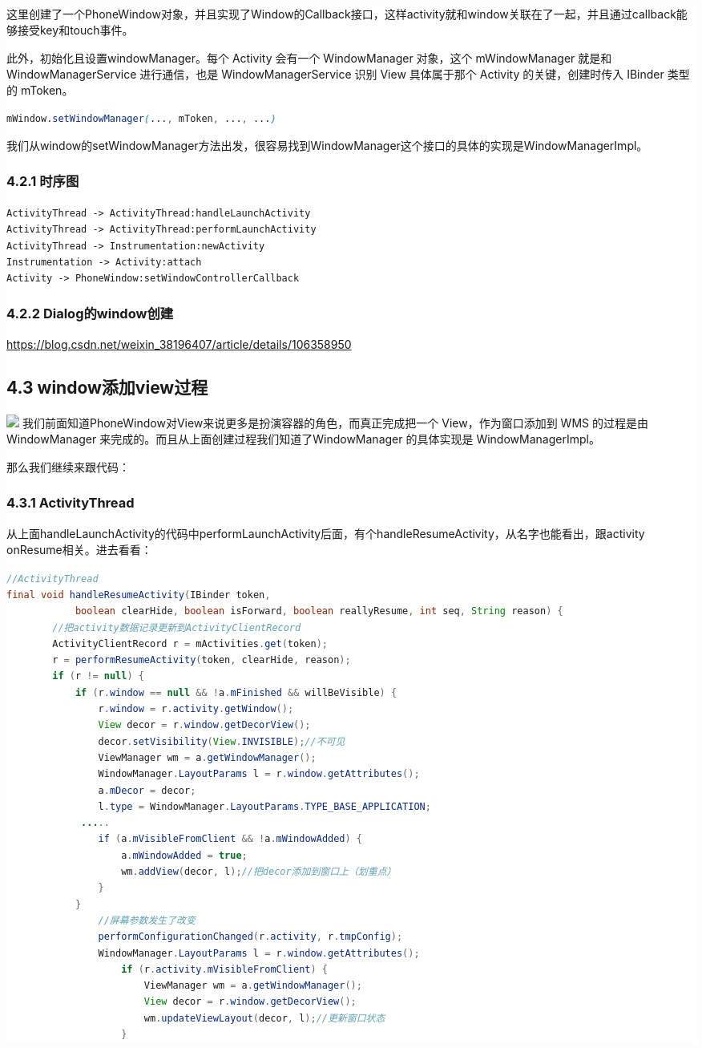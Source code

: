 这里创建了一个PhoneWindow对象，并且实现了Window的Callback接口，这样activity就和window关联在了一起，并且通过callback能够接受key和touch事件。

此外，初始化且设置windowManager。每个 Activity 会有一个 WindowManager 对象，这个 mWindowManager 就是和 WindowManagerService 进行通信，也是 WindowManagerService 识别 View 具体属于那个 Activity 的关键，创建时传入 IBinder 类型的 mToken。

```css
mWindow.setWindowManager(..., mToken, ..., ...)
```

我们从window的setWindowManager方法出发，很容易找到WindowManager这个接口的具体的实现是WindowManagerImpl。

### 4.2.1 时序图
```plantuml
ActivityThread -> ActivityThread:handleLaunchActivity
ActivityThread -> ActivityThread:performLaunchActivity
ActivityThread -> Instrumentation:newActivity
Instrumentation -> Activity:attach
Activity -> PhoneWindow:setWindowControllerCallback

```


### 4.2.2 Dialog的window创建
https://blog.csdn.net/weixin_38196407/article/details/106358950

## 4.3 window添加view过程
![](http://wupan.dns.army:5000/wupan/Typora-Picgo-Gitee/raw/branch/master/img/202303081545463.png)
我们前面知道PhoneWindow对View来说更多是扮演容器的角色，而真正完成把一个 View，作为窗口添加到 WMS 的过程是由 WindowManager 来完成的。而且从上面创建过程我们知道了WindowManager 的具体实现是 WindowManagerImpl。

那么我们继续来跟代码：
### 4.3.1 ActivityThread
从上面handleLaunchActivity的代码中performLaunchActivity后面，有个handleResumeActivity，从名字也能看出，跟activity onResume相关。进去看看：

```java
//ActivityThread
final void handleResumeActivity(IBinder token,
            boolean clearHide, boolean isForward, boolean reallyResume, int seq, String reason) {
        //把activity数据记录更新到ActivityClientRecord
        ActivityClientRecord r = mActivities.get(token);
        r = performResumeActivity(token, clearHide, reason);
        if (r != null) {
            if (r.window == null && !a.mFinished && willBeVisible) {
                r.window = r.activity.getWindow();
                View decor = r.window.getDecorView();
                decor.setVisibility(View.INVISIBLE);//不可见
                ViewManager wm = a.getWindowManager();
                WindowManager.LayoutParams l = r.window.getAttributes();
                a.mDecor = decor;
                l.type = WindowManager.LayoutParams.TYPE_BASE_APPLICATION;
             .....
                if (a.mVisibleFromClient && !a.mWindowAdded) {
                    a.mWindowAdded = true;
                    wm.addView(decor, l);//把decor添加到窗口上（划重点）
                }
            }
                //屏幕参数发生了改变
                performConfigurationChanged(r.activity, r.tmpConfig);
                WindowManager.LayoutParams l = r.window.getAttributes();
                    if (r.activity.mVisibleFromClient) {
                        ViewManager wm = a.getWindowManager();
                        View decor = r.window.getDecorView();
                        wm.updateViewLayout(decor, l);//更新窗口状态
                    }
```